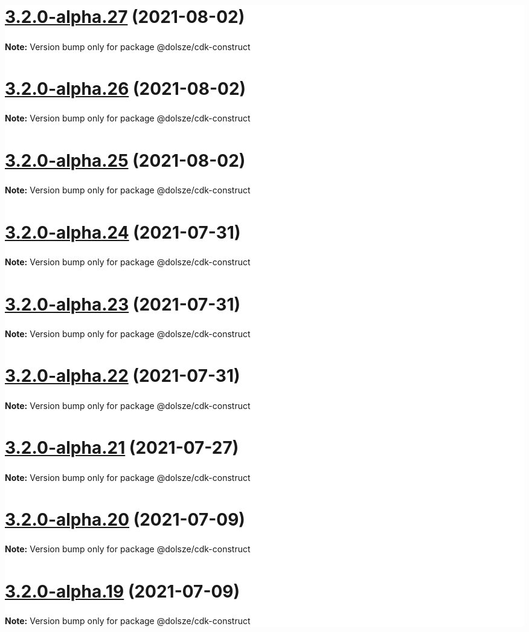 # [3.2.0-alpha.27](https://github.com/nike1v/serverless-next13/compare/v3.2.0-alpha.26...v3.2.0-alpha.27) (2021-08-02)

**Note:** Version bump only for package @dolsze/cdk-construct

# [3.2.0-alpha.26](https://github.com/nike1v/serverless-next13/compare/v3.2.0-alpha.25...v3.2.0-alpha.26) (2021-08-02)

**Note:** Version bump only for package @dolsze/cdk-construct

# [3.2.0-alpha.25](https://github.com/nike1v/serverless-next13/compare/v3.2.0-alpha.24...v3.2.0-alpha.25) (2021-08-02)

**Note:** Version bump only for package @dolsze/cdk-construct

# [3.2.0-alpha.24](https://github.com/nike1v/serverless-next13/compare/v3.2.0-alpha.23...v3.2.0-alpha.24) (2021-07-31)

**Note:** Version bump only for package @dolsze/cdk-construct

# [3.2.0-alpha.23](https://github.com/nike1v/serverless-next13/compare/v3.2.0-alpha.22...v3.2.0-alpha.23) (2021-07-31)

**Note:** Version bump only for package @dolsze/cdk-construct

# [3.2.0-alpha.22](https://github.com/nike1v/serverless-next13/compare/v3.2.0-alpha.21...v3.2.0-alpha.22) (2021-07-31)

**Note:** Version bump only for package @dolsze/cdk-construct

# [3.2.0-alpha.21](https://github.com/nike1v/serverless-next13/compare/v3.2.0-alpha.20...v3.2.0-alpha.21) (2021-07-27)

**Note:** Version bump only for package @dolsze/cdk-construct

# [3.2.0-alpha.20](https://github.com/nike1v/serverless-next13/compare/v3.2.0-alpha.19...v3.2.0-alpha.20) (2021-07-09)

**Note:** Version bump only for package @dolsze/cdk-construct

# [3.2.0-alpha.19](https://github.com/nike1v/serverless-next13/compare/v3.2.0-alpha.18...v3.2.0-alpha.19) (2021-07-09)

**Note:** Version bump only for package @dolsze/cdk-construct
